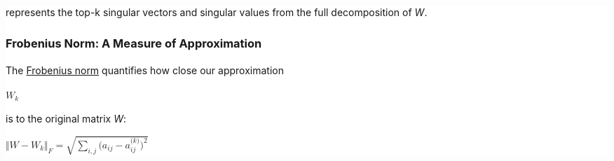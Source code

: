 represents the top-k singular vectors and singular values from the full decomposition of _W_.

### Frobenius Norm: A Measure of Approximation

The [Frobenius norm](https://medium.com/@kirubasagar82/the-power-of-frobenius-norms-in-deep-learning-7afe589aaf2b) quantifies how close our approximation 

<math xmlns="http://www.w3.org/1998/Math/MathML">
  <msub>
    <mi>W</mi>
    <mi>k</mi>
  </msub>
</math>

is to the original matrix _W_:

<math xmlns="http://www.w3.org/1998/Math/MathML">
  <mo data-mjx-texclass="ORD" fence="false" stretchy="false">&#x2016;</mo>
  <mi>W</mi>
  <mo>&#x2212;</mo>
  <msub>
    <mi>W</mi>
    <mi>k</mi>
  </msub>
  <msub>
    <mo data-mjx-texclass="ORD" fence="false" stretchy="false">&#x2016;</mo>
    <mi>F</mi>
  </msub>
  <mo>=</mo>
  <msqrt>
    <munder>
      <mo data-mjx-texclass="OP">&#x2211;</mo>
      <mrow data-mjx-texclass="ORD">
        <mi>i</mi>
        <mo>,</mo>
        <mi>j</mi>
      </mrow>
    </munder>
    <mo stretchy="false">(</mo>
    <msub>
      <mi>a</mi>
      <mrow data-mjx-texclass="ORD">
        <mi>i</mi>
        <mi>j</mi>
      </mrow>
    </msub>
    <mo>&#x2212;</mo>
    <msubsup>
      <mi>a</mi>
      <mrow data-mjx-texclass="ORD">
        <mi>i</mi>
        <mi>j</mi>
      </mrow>
      <mrow data-mjx-texclass="ORD">
        <mo stretchy="false">(</mo>
        <mi>k</mi>
        <mo stretchy="false">)</mo>
      </mrow>
    </msubsup>
    <msup>
      <mo stretchy="false">)</mo>
      <mn>2</mn>
    </msup>
  </msqrt>
</math>
